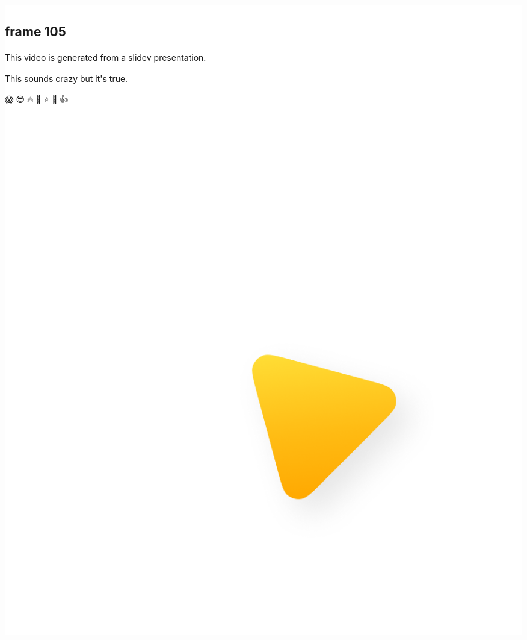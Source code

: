</div>


---

## frame 105

<div
v-motion
:initial="{ opacity: 0.94, scale: 0.883, y: 116.6, rotate: 41.97 }"
>
This video is generated from a slidev presentation.

This sounds crazy but it's true.

😱 😎 🔥 🚀 ⭐️ 🎁 👍

<img src="pages/logo-triangle.png" />
